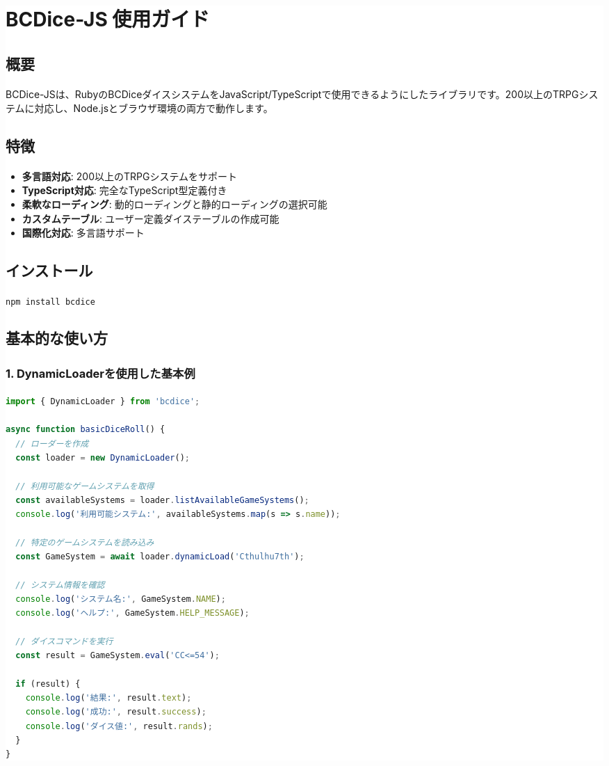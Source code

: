 # BCDice-JS 使用ガイド

## 概要

BCDice-JSは、RubyのBCDiceダイスシステムをJavaScript/TypeScriptで使用できるようにしたライブラリです。200以上のTRPGシステムに対応し、Node.jsとブラウザ環境の両方で動作します。

## 特徴

- **多言語対応**: 200以上のTRPGシステムをサポート
- **TypeScript対応**: 完全なTypeScript型定義付き
- **柔軟なローディング**: 動的ローディングと静的ローディングの選択可能
- **カスタムテーブル**: ユーザー定義ダイステーブルの作成可能
- **国際化対応**: 多言語サポート

## インストール

```bash
npm install bcdice
```

## 基本的な使い方

### 1. DynamicLoaderを使用した基本例

```typescript
import { DynamicLoader } from 'bcdice';

async function basicDiceRoll() {
  // ローダーを作成
  const loader = new DynamicLoader();
  
  // 利用可能なゲームシステムを取得
  const availableSystems = loader.listAvailableGameSystems();
  console.log('利用可能システム:', availableSystems.map(s => s.name));
  
  // 特定のゲームシステムを読み込み
  const GameSystem = await loader.dynamicLoad('Cthulhu7th');
  
  // システム情報を確認
  console.log('システム名:', GameSystem.NAME);
  console.log('ヘルプ:', GameSystem.HELP_MESSAGE);
  
  // ダイスコマンドを実行
  const result = GameSystem.eval('CC<=54');
  
  if (result) {
    console.log('結果:', result.text);
    console.log('成功:', result.success);
    console.log('ダイス値:', result.rands);
  }
}
```
